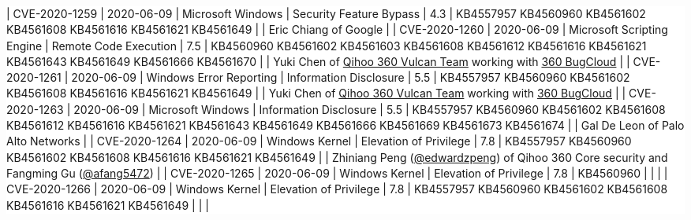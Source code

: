 | CVE-2020-1259 | 2020-06-09        | Microsoft Windows                          | Security Feature Bypass                        |        4.3 | KB4557957 KB4560960 KB4561602 KB4561608 KB4561616 KB4561621 KB4561649                                                                                 |            | Eric Chiang of Google                                                                                                                                                                                                                                                                                                                                                                                                                                                                                                                            |
| CVE-2020-1260 | 2020-06-09        | Microsoft Scripting Engine                 | Remote Code Execution                          |        7.5 | KB4560960 KB4561602 KB4561603 KB4561608 KB4561612 KB4561616 KB4561621 KB4561643 KB4561649 KB4561666 KB4561670                                         |            | Yuki Chen of <a href="https://www.360.com/">Qihoo 360 Vulcan Team</a> working with <a href="https://bugcloud.360.cn/">360 BugCloud</a>                                                                                                                                                                                                                                                                                                                                                                                                           |
| CVE-2020-1261 | 2020-06-09        | Windows Error Reporting                    | Information Disclosure                         |        5.5 | KB4557957 KB4560960 KB4561602 KB4561608 KB4561616 KB4561621 KB4561649                                                                                 |            | Yuki Chen of <a href="https://www.360.com/">Qihoo 360 Vulcan Team</a> working with <a href="https://bugcloud.360.cn/">360 BugCloud</a>                                                                                                                                                                                                                                                                                                                                                                                                           |
| CVE-2020-1263 | 2020-06-09        | Microsoft Windows                          | Information Disclosure                         |        5.5 | KB4557957 KB4560960 KB4561602 KB4561608 KB4561612 KB4561616 KB4561621 KB4561643 KB4561649 KB4561666 KB4561669 KB4561673 KB4561674                     |            | Gal De Leon of Palo Alto Networks                                                                                                                                                                                                                                                                                                                                                                                                                                                                                                                |
| CVE-2020-1264 | 2020-06-09        | Windows Kernel                             | Elevation of Privilege                         |        7.8 | KB4557957 KB4560960 KB4561602 KB4561608 KB4561616 KB4561621 KB4561649                                                                                 |            | Zhiniang Peng (<a href="https://twitter.com/edwardzpeng">@edwardzpeng</a>) of Qihoo 360 Core security and Fangming Gu (<a href="https://twitter.com/afang5472">@afang5472</a>)                                                                                                                                                                                                                                                                                                                                                                   |
| CVE-2020-1265 | 2020-06-09        | Windows Kernel                             | Elevation of Privilege                         |        7.8 | KB4560960                                                                                                                                             |            |                                                                                                                                                                                                                                                                                                                                                                                                                                                                                                                                                  |
| CVE-2020-1266 | 2020-06-09        | Windows Kernel                             | Elevation of Privilege                         |        7.8 | KB4557957 KB4560960 KB4561602 KB4561608 KB4561616 KB4561621 KB4561649                                                                                 |            |                                                                                                                                                                                                                                                                                                                                                                                                                                                                                                                                                  |